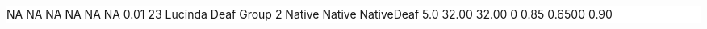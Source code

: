 <td style="text-align:right;">
NA
</td>
<td style="text-align:right;">
NA
</td>
<td style="text-align:right;">
NA
</td>
<td style="text-align:right;">
NA
</td>
<td style="text-align:right;">
NA
</td>
<td style="text-align:right;">
NA
</td>
<td style="text-align:right;">
0.01
</td>
</tr>
<tr>
<td style="text-align:right;">
23
</td>
<td style="text-align:left;">
Lucinda
</td>
<td style="text-align:left;">
Deaf
</td>
<td style="text-align:left;">
Group 2
</td>
<td style="text-align:left;">
Native
</td>
<td style="text-align:left;">
Native
</td>
<td style="text-align:left;">
NativeDeaf
</td>
<td style="text-align:right;">
5.0
</td>
<td style="text-align:right;">
32.00
</td>
<td style="text-align:right;">
32.00
</td>
<td style="text-align:right;">
0
</td>
<td style="text-align:right;">
0.85
</td>
<td style="text-align:right;">
0.6500
</td>
<td style="text-align:right;">
0.90